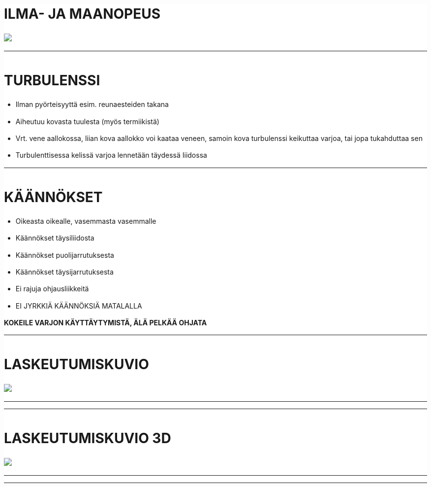 # ILMA- JA MAANOPEUS

![](/alkeiskoulutuskuvat/maanopeus.png)

---

# TURBULENSSI

* Ilman pyörteisyyttä esim. reunaesteiden takana

* Aiheutuu kovasta tuulesta \(myös termiikistä\)

* Vrt. vene aallokossa, liian kova aallokko voi kaataa veneen, samoin kova turbulenssi keikuttaa varjoa, tai jopa tukahduttaa sen

* Turbulenttisessa kelissä varjoa lennetään täydessä Iiidossa

---

# KÄÄNNÖKSET

* Oikeasta oikealle, vasemmasta vasemmalle
* Käännökset täysiliidosta

* Käännökset puolijarrutuksesta

* Käännökset täysijarrutuksesta

* Ei rajuja ohjausliikkeitä

* EI JYRKKIÄ KÄÄNNÖKSIÄ MATALALLA

**KOKEILE VARJON KÄYTTÄYTYMISTÄ, ÄLÄ PELKÄÄ OHJATA**

---

# LASKEUTUMISKUVIO

![](KUVA)

---

---

# LASKEUTUMISKUVIO 3D

![](KUVA)

---

---
